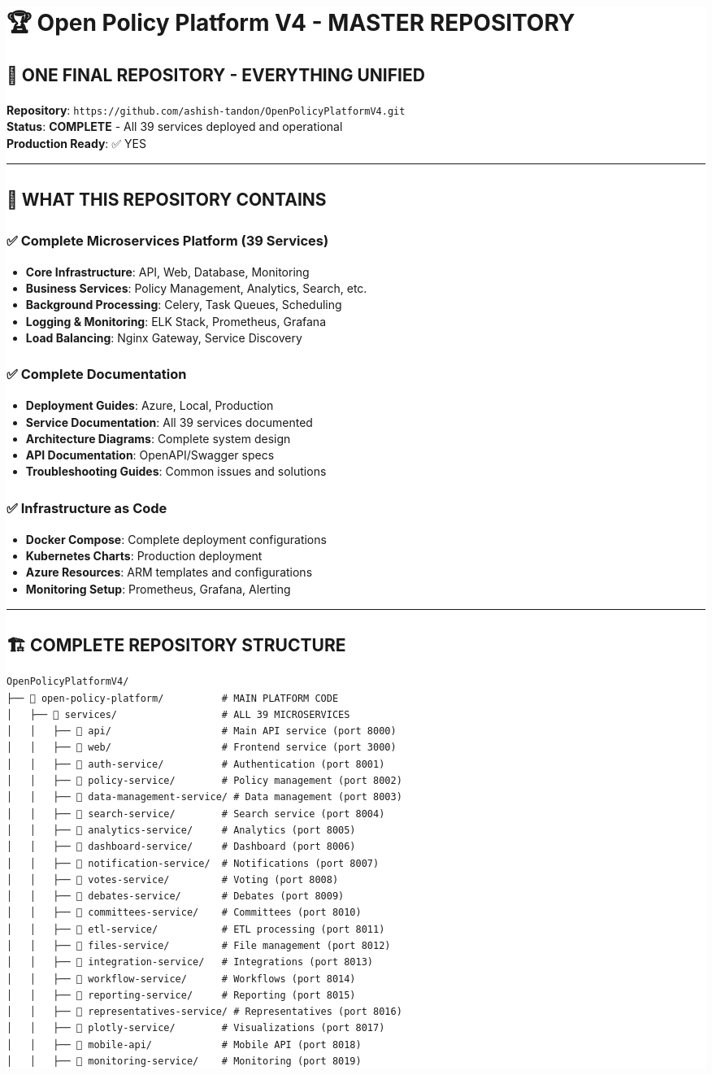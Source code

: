 # 🏆 Open Policy Platform V4 - MASTER REPOSITORY

## 🎯 **ONE FINAL REPOSITORY - EVERYTHING UNIFIED**

**Repository**: `https://github.com/ashish-tandon/OpenPolicyPlatformV4.git`  
**Status**: **COMPLETE** - All 39 services deployed and operational  
**Production Ready**: ✅ YES  

---

## 🚀 **WHAT THIS REPOSITORY CONTAINS**

### **✅ Complete Microservices Platform (39 Services)**
- **Core Infrastructure**: API, Web, Database, Monitoring
- **Business Services**: Policy Management, Analytics, Search, etc.
- **Background Processing**: Celery, Task Queues, Scheduling
- **Logging & Monitoring**: ELK Stack, Prometheus, Grafana
- **Load Balancing**: Nginx Gateway, Service Discovery

### **✅ Complete Documentation**
- **Deployment Guides**: Azure, Local, Production
- **Service Documentation**: All 39 services documented
- **Architecture Diagrams**: Complete system design
- **API Documentation**: OpenAPI/Swagger specs
- **Troubleshooting Guides**: Common issues and solutions

### **✅ Infrastructure as Code**
- **Docker Compose**: Complete deployment configurations
- **Kubernetes Charts**: Production deployment
- **Azure Resources**: ARM templates and configurations
- **Monitoring Setup**: Prometheus, Grafana, Alerting

---

## 🏗️ **COMPLETE REPOSITORY STRUCTURE**

```
OpenPolicyPlatformV4/
├── 📁 open-policy-platform/          # MAIN PLATFORM CODE
│   ├── 📁 services/                  # ALL 39 MICROSERVICES
│   │   ├── 📁 api/                   # Main API service (port 8000)
│   │   ├── 📁 web/                   # Frontend service (port 3000)
│   │   ├── 📁 auth-service/          # Authentication (port 8001)
│   │   ├── 📁 policy-service/        # Policy management (port 8002)
│   │   ├── 📁 data-management-service/ # Data management (port 8003)
│   │   ├── 📁 search-service/        # Search service (port 8004)
│   │   ├── 📁 analytics-service/     # Analytics (port 8005)
│   │   ├── 📁 dashboard-service/     # Dashboard (port 8006)
│   │   ├── 📁 notification-service/  # Notifications (port 8007)
│   │   ├── 📁 votes-service/         # Voting (port 8008)
│   │   ├── 📁 debates-service/       # Debates (port 8009)
│   │   ├── 📁 committees-service/    # Committees (port 8010)
│   │   ├── 📁 etl-service/           # ETL processing (port 8011)
│   │   ├── 📁 files-service/         # File management (port 8012)
│   │   ├── 📁 integration-service/   # Integrations (port 8013)
│   │   ├── 📁 workflow-service/      # Workflows (port 8014)
│   │   ├── 📁 reporting-service/     # Reporting (port 8015)
│   │   ├── 📁 representatives-service/ # Representatives (port 8016)
│   │   ├── 📁 plotly-service/        # Visualizations (port 8017)
│   │   ├── 📁 mobile-api/            # Mobile API (port 8018)
│   │   ├── 📁 monitoring-service/    # Monitoring (port 8019)
```